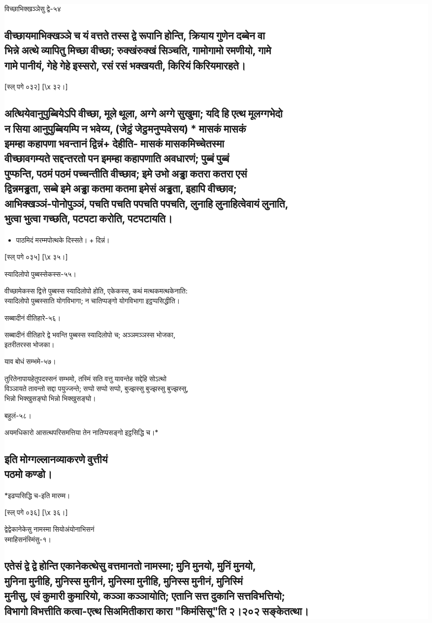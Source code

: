 विच्छाभिक्खञ्ञेसु द्वे-५४  
    
वीच्छायमाभिक्खञ्ञे च यं वत्तते तस्स द्वे रूपानि होन्ति, क्रियाय गुणेन दब्बेन वा  
भिन्ने अत्थे व्यापितु मिच्छा वीच्छा; रुक्खंरुक्खं सिञ्चति, गामोगामो रमणीयो, गामे  
गामे पानीयं, गेहे गेहे इस्सरो, रसं रसं भक्खयती, किरियं किरियमारहते।  
---------------------------------------  
    
[स्ल् पगे ०३२] [\x ३२।]       
    
अत्थियेवानुपुब्बियेऽपि वीच्छा, मूले थूला, अग्गे अग्गे सुखुमा; यदि हि एत्थ मूलग्गभेदो  
न सिया आनुपुब्बियम्पि न भवेय्य, (जेट्ठं जेट्ठमनुप्पवेसय) * मासकं मासकं  
इमम्हा कहापणा भवन्तानं द्विन्नं+ देहीति- मासकं मासकमिच्चेतस्मा  
वीच्छावगम्यते सद्दन्तरतो पन इमम्हा कहापणाति अवधारणं; पुब्बं पुब्बं  
पुप्फन्ति, पठमं पठमं पच्चन्तीति वीच्छाव; इमे उभो अड्ढा कतरा कतरा एसं  
द्विन्नमड्ढता, सब्बे इमे अड्ढा कतमा कतमा इमेसं अड्ढता, इहापि वीच्छाव;  
आभिक्खञ्ञं-पोनोपुञ्ञं, पचति पचति पपचति पपचति, लुनाहि लुनाहित्वेवायं लुनाति,  
भुत्वा भुत्वा गच्छति, पटपटा करोति, पटपटायति।  
---------------------------------------  
* पाठमिदं मरम्मपोत्थके दिस्सते। + दिन्नं।  
    
[स्ल् पगे ०३५] [\x ३५।]       
    
स्यादिलोपो पुब्बस्सेकस्स-५५।  
    
वीच्छामेकस्स द्वित्ते पुब्बस्स स्यादिलोपो होति, एकेकस्स, कथं मत्थकमत्थकेनाति:  
स्यादिलोपो पुब्बस्साति योगविभागा; न चातिप्पङ्गो योगविभागा इट्ठप्पसिद्धीति।  
    
सब्बादीनं वीतिहारे-५६।  
    
सब्बादीनं वीतिहारे द्वे भवन्ति पुब्बस्स स्यादिलोपो च; अञ्ञमञ्ञस्स भोजका,  
इतरीतरस्स भोजका।  
    
याव बोधं सम्भमे-५७।  
    
तुरितेनापायहेतुपदस्सनं सम्भमो, तस्मिं सति वत्तु यावन्तेह सद्देहि सोऽत्थो  
विञ्ञायते तावन्तो सद्दा पयुज्जन्ते; सप्पो सप्पो सप्पो, बुज्झस्सु बुज्झस्सु बुज्झस्सु,  
भिन्नो भिक्खुसङ्घो भिन्नो भिक्खुसङ्घो।  
    
बहुलं-५८।  
    
अयमधिकारो आसत्थपरिसमत्तिया तेन नातिप्पसङ्गो इट्ठसिद्धि च।*  
    
इति मोग्गल्लानव्याकरणे वुत्तीयं   
पठमो कण्डो।  
---------------------------------------  
*इढप्पसिद्धि च-इति मारम्म।  
    
[स्ल् पगे ०३६] [\x ३६।]       
    
द्वेद्वेकानेकेसु नामस्मा सियोअंयोनाभिसनं  
स्माहिसनंस्मिंसु-१।  
    
एतेसं द्वे द्वे होन्ति एकानेकत्थेसु वत्तमानतो नामस्मा; मुनि मुनयो, मुनिं मुनयो,  
मुनिना मुनीहि, मुनिस्स मुनीनं, मुनिस्मा मुनीहि, मुनिस्स मुनीनं, मुनिस्मिं  
मुनीसु, एवं कुमारी कुमारियो, कञ्ञा कञ्ञायोति; एतानि सत्त दुकानि सत्तविभत्तियो;  
विभागो विभत्तीति कत्वा-एत्थ सिअमितीकारा कारा "किमंसिसू"ति २।२०२ सङ्केतत्था।  
---------------------------------------  
    